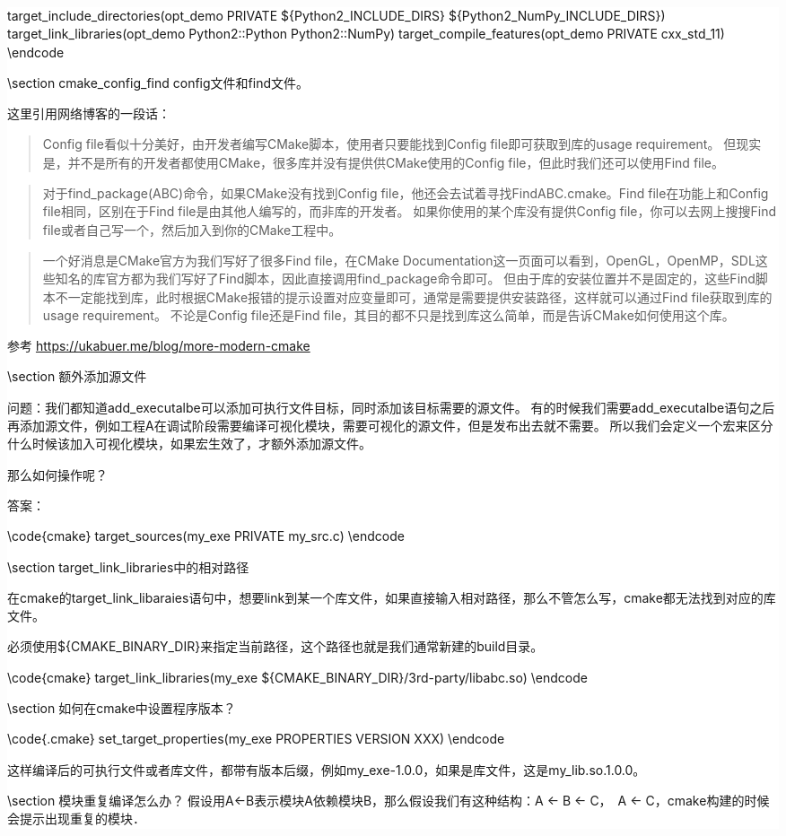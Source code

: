 target_include_directories(opt_demo PRIVATE ${Python2_INCLUDE_DIRS} ${Python2_NumPy_INCLUDE_DIRS})
target_link_libraries(opt_demo Python2::Python Python2::NumPy)
target_compile_features(opt_demo PRIVATE cxx_std_11)
\endcode


\section cmake_config_find config文件和find文件。

这里引用网络博客的一段话：
> Config file看似十分美好，由开发者编写CMake脚本，使用者只要能找到Config file即可获取到库的usage requirement。 但现实是，并不是所有的开发者都使用CMake，很多库并没有提供供CMake使用的Config file，但此时我们还可以使用Find file。

> 对于find_package(ABC)命令，如果CMake没有找到Config file，他还会去试着寻找FindABC.cmake。Find file在功能上和Config file相同，区别在于Find file是由其他人编写的，而非库的开发者。 如果你使用的某个库没有提供Config file，你可以去网上搜搜Find file或者自己写一个，然后加入到你的CMake工程中。

> 一个好消息是CMake官方为我们写好了很多Find file，在CMake Documentation这一页面可以看到，OpenGL，OpenMP，SDL这些知名的库官方都为我们写好了Find脚本，因此直接调用find_package命令即可。 但由于库的安装位置并不是固定的，这些Find脚本不一定能找到库，此时根据CMake报错的提示设置对应变量即可，通常是需要提供安装路径，这样就可以通过Find file获取到库的usage requirement。 不论是Config file还是Find file，其目的都不只是找到库这么简单，而是告诉CMake如何使用这个库。

参考 https://ukabuer.me/blog/more-modern-cmake


\section 额外添加源文件

问题：我们都知道add_executalbe可以添加可执行文件目标，同时添加该目标需要的源文件。
有的时候我们需要add_executalbe语句之后再添加源文件，例如工程A在调试阶段需要编译可视化模块，需要可视化的源文件，但是发布出去就不需要。
所以我们会定义一个宏来区分什么时候该加入可视化模块，如果宏生效了，才额外添加源文件。

那么如何操作呢？

答案：

\code{cmake}
target_sources(my_exe PRIVATE my_src.c)
\endcode


\section target_link_libraries中的相对路径

在cmake的target_link_libaraies语句中，想要link到某一个库文件，如果直接输入相对路径，那么不管怎么写，cmake都无法找到对应的库文件。

必须使用${CMAKE_BINARY_DIR}来指定当前路径，这个路径也就是我们通常新建的build目录。

\code{cmake}
target_link_libraries(my_exe
        ${CMAKE_BINARY_DIR}/3rd-party/libabc.so)
\endcode


\section 如何在cmake中设置程序版本？

\code{.cmake}
set_target_properties(my_exe PROPERTIES 
        VERSION XXX)
\endcode

这样编译后的可执行文件或者库文件，都带有版本后缀，例如my_exe-1.0.0，如果是库文件，这是my_lib.so.1.0.0。


\section 模块重复编译怎么办？
假设用A<-B表示模块A依赖模块B，那么假设我们有这种结构：A <- B <- C，　A <- C，cmake构建的时候会提示出现重复的模块．
